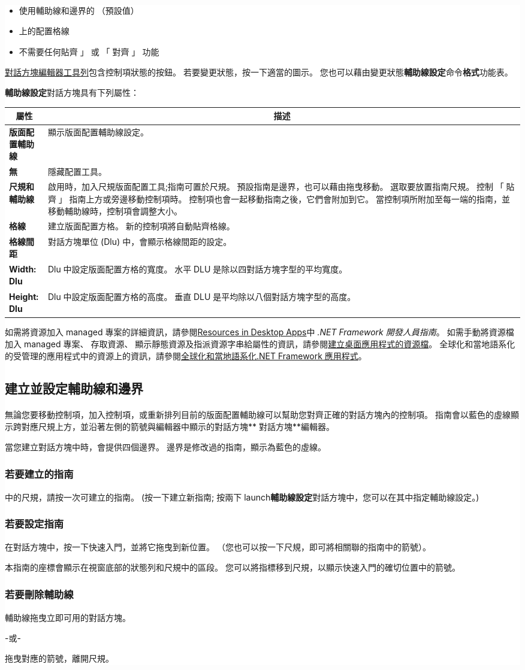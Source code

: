 - 使用輔助線和邊界的 （預設值）

- 上的配置格線

- 不需要任何貼齊 」 或 「 對齊 」 功能

[對話方塊編輯器工具列](../windows/showing-or-hiding-the-dialog-editor-toolbar.md)包含控制項狀態的按鈕。 若要變更狀態，按一下適當的圖示。 您也可以藉由變更狀態**輔助線設定**命令**格式**功能表。

**輔助線設定**對話方塊具有下列屬性：

|屬性|描述|
|---|---|
|**版面配置輔助線**|顯示版面配置輔助線設定。|
|**無**|隱藏配置工具。|
|**尺規和輔助線**|啟用時，加入尺規版面配置工具;指南可置於尺規。 預設指南是邊界，也可以藉由拖曳移動。 選取要放置指南尺規。 控制 「 貼齊 」 指南上方或旁邊移動控制項時。 控制項也會一起移動指南之後，它們會附加到它。 當控制項所附加至每一端的指南，並移動輔助線時，控制項會調整大小。|
|**格線**|建立版面配置方格。 新的控制項將自動貼齊格線。|
|**格線間距**|對話方塊單位 (Dlu) 中，會顯示格線間距的設定。|
|**Width:Dlu**|Dlu 中設定版面配置方格的寬度。 水平 DLU 是除以四對話方塊字型的平均寬度。|
|**Height:Dlu**|Dlu 中設定版面配置方格的高度。 垂直 DLU 是平均除以八個對話方塊字型的高度。|

如需將資源加入 managed 專案的詳細資訊，請參閱[Resources in Desktop Apps](/dotnet/framework/resources/index)中 *.NET Framework 開發人員指南*。 如需手動將資源檔加入 managed 專案、 存取資源、 顯示靜態資源及指派資源字串給屬性的資訊，請參閱[建立桌面應用程式的資源檔](/dotnet/framework/resources/creating-resource-files-for-desktop-apps)。 全球化和當地語系化的受管理的應用程式中的資源上的資訊，請參閱[全球化和當地語系化.NET Framework 應用程式](/dotnet/standard/globalization-localization/index)。

## <a name="create-and-set-guides-and-margins"></a>建立並設定輔助線和邊界

無論您要移動控制項，加入控制項，或重新排列目前的版面配置輔助線可以幫助您對齊正確的對話方塊內的控制項。 指南會以藍色的虛線顯示跨對應尺規上方，並沿著左側的箭號與編輯器中顯示的對話方塊** 對話方塊**編輯器。

當您建立對話方塊中時，會提供四個邊界。 邊界是修改過的指南，顯示為藍色的虛線。

### <a name="to-create-a-guide"></a>若要建立的指南

中的尺規，請按一次可建立的指南。 (按一下建立新指南; 按兩下 launch**輔助線設定**對話方塊中，您可以在其中指定輔助線設定。)

### <a name="to-set-a-guide"></a>若要設定指南

在對話方塊中，按一下快速入門，並將它拖曳到新位置。 （您也可以按一下尺規，即可將相關聯的指南中的箭號）。

本指南的座標會顯示在視窗底部的狀態列和尺規中的區段。 您可以將指標移到尺規，以顯示快速入門的確切位置中的箭號。

### <a name="to-delete-a-guide"></a>若要刪除輔助線

輔助線拖曳立即可用的對話方塊。

\-或-

拖曳對應的箭號，離開尺規。
